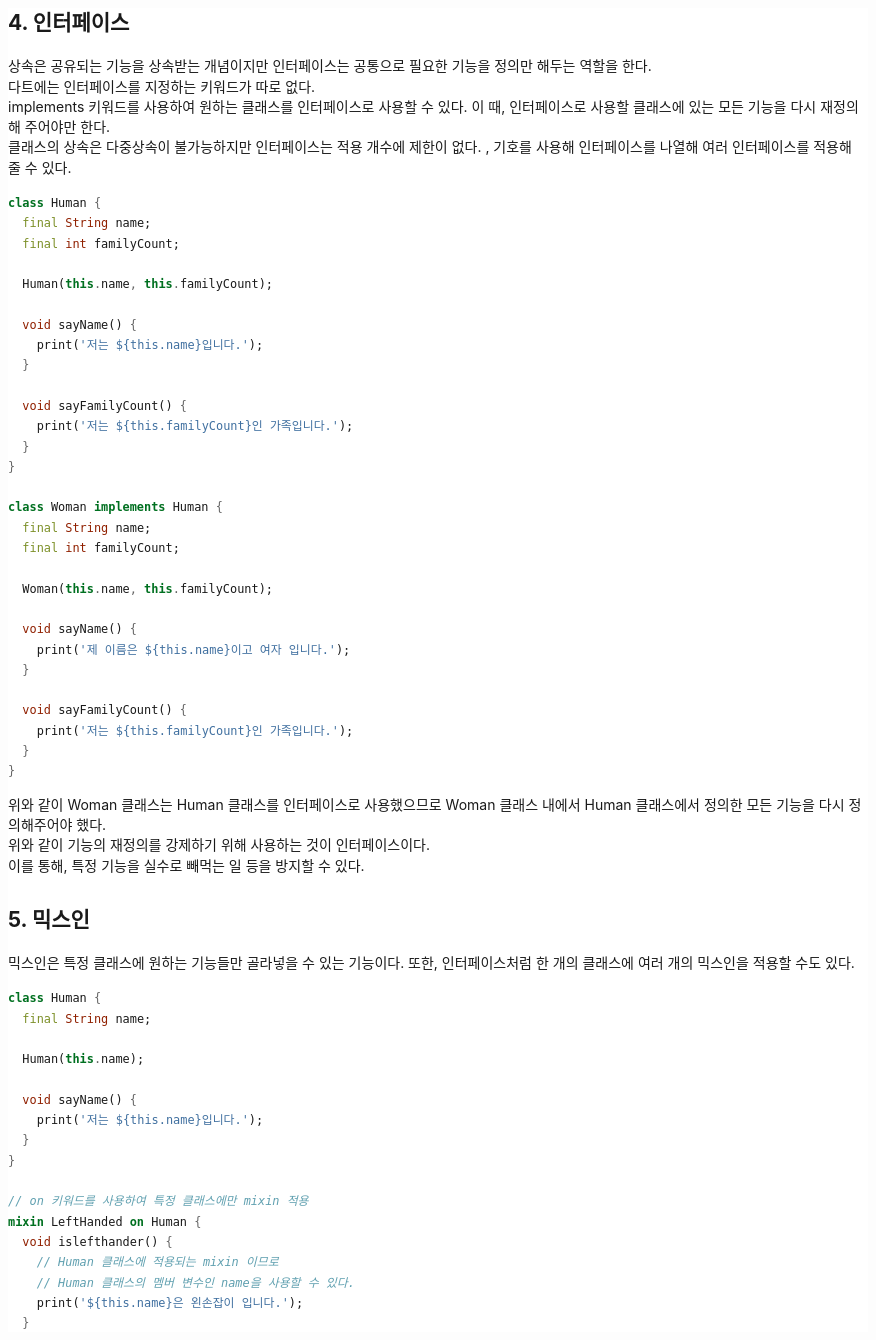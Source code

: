 ## 4. 인터페이스

상속은 공유되는 기능을 상속받는 개념이지만 인터페이스는 공통으로 필요한 기능을 정의만 해두는 역할을 한다.  
다트에는 인터페이스를 지정하는 키워드가 따로 없다.  
implements 키워드를 사용하여 원하는 클래스를 인터페이스로 사용할 수 있다. 이 때, 인터페이스로 사용할 클래스에 있는 모든 기능을 다시 재정의해 주어야만 한다.  
클래스의 상속은 다중상속이 불가능하지만 인터페이스는 적용 개수에 제한이 없다. , 기호를 사용해 인터페이스를 나열해 여러 인터페이스를 적용해 줄 수 있다.

```dart
class Human {
  final String name;
  final int familyCount;

  Human(this.name, this.familyCount);

  void sayName() {
    print('저는 ${this.name}입니다.');
  }

  void sayFamilyCount() {
    print('저는 ${this.familyCount}인 가족입니다.');
  }
}

class Woman implements Human {
  final String name;
  final int familyCount;

  Woman(this.name, this.familyCount);

  void sayName() {
    print('제 이름은 ${this.name}이고 여자 입니다.');
  }

  void sayFamilyCount() {
    print('저는 ${this.familyCount}인 가족입니다.');
  }
}
```

위와 같이 Woman 클래스는 Human 클래스를 인터페이스로 사용했으므로 Woman 클래스 내에서 Human 클래스에서 정의한 모든 기능을 다시 정의해주어야 했다.  
위와 같이 기능의 재정의를 강제하기 위해 사용하는 것이 인터페이스이다.  
이를 통해, 특정 기능을 실수로 빼먹는 일 등을 방지할 수 있다.

## 5. 믹스인

믹스인은 특정 클래스에 원하는 기능들만 골라넣을 수 있는 기능이다. 또한, 인터페이스처럼 한 개의 클래스에 여러 개의 믹스인을 적용할 수도 있다.

```dart
class Human {
  final String name;

  Human(this.name);

  void sayName() {
    print('저는 ${this.name}입니다.');
  }
}

// on 키워드를 사용하여 특정 클래스에만 mixin 적용
mixin LeftHanded on Human {
  void islefthander() {
    // Human 클래스에 적용되는 mixin 이므로
    // Human 클래스의 멤버 변수인 name을 사용할 수 있다.
    print('${this.name}은 왼손잡이 입니다.');
  }
```